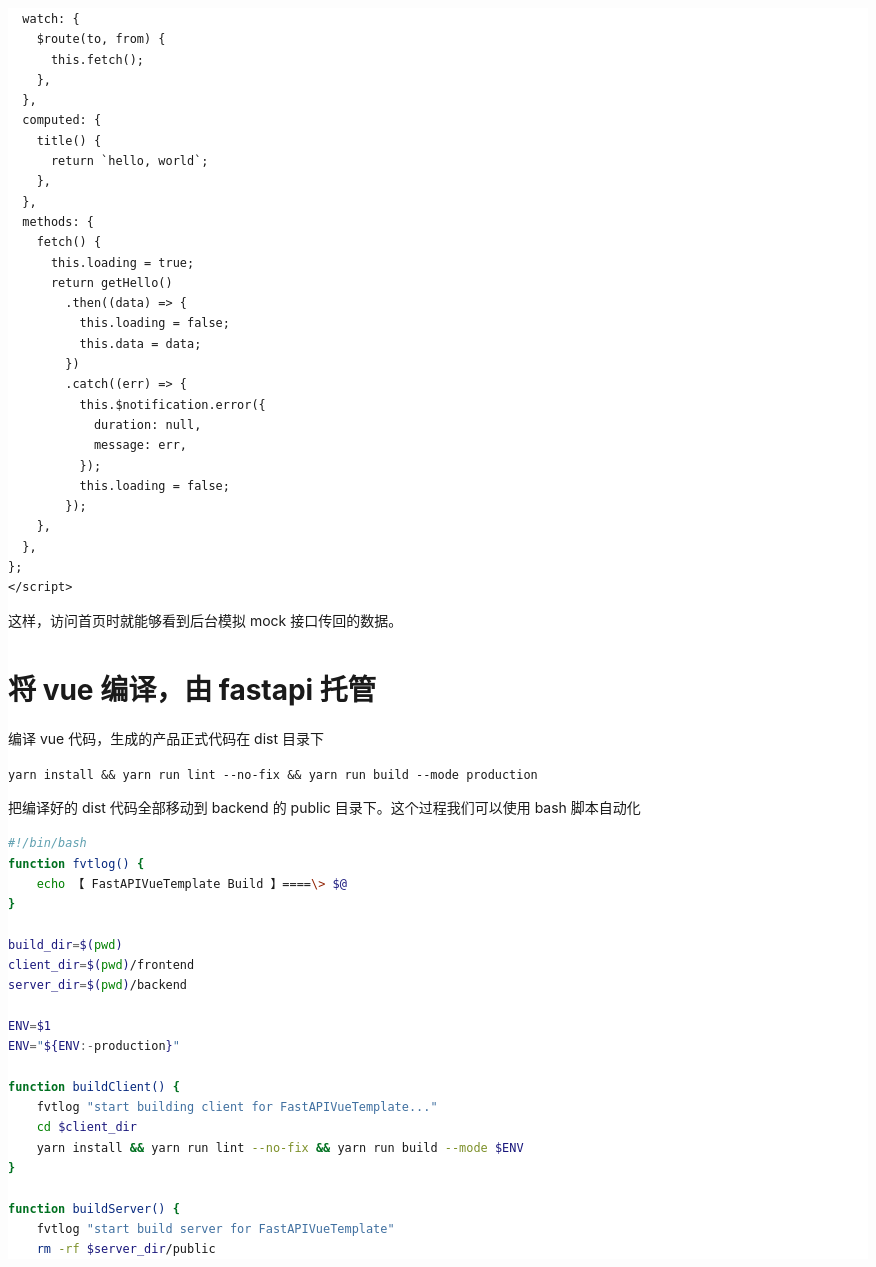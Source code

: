 ```vue
  watch: {
    $route(to, from) {
      this.fetch();
    },
  },
  computed: {
    title() {
      return `hello, world`;
    },
  },
  methods: {
    fetch() {
      this.loading = true;
      return getHello()
        .then((data) => {
          this.loading = false;
          this.data = data;
        })
        .catch((err) => {
          this.$notification.error({
            duration: null,
            message: err,
          });
          this.loading = false;
        });
    },
  },
};
</script>
```

这样，访问首页时就能够看到后台模拟 mock 接口传回的数据。

# 将 vue 编译，由 fastapi 托管

编译 vue 代码，生成的产品正式代码在 dist 目录下

```vue
yarn install && yarn run lint --no-fix && yarn run build --mode production
```

把编译好的 dist 代码全部移动到 backend 的 public 目录下。这个过程我们可以使用 bash 脚本自动化

```bash
#!/bin/bash
function fvtlog() {
    echo 【 FastAPIVueTemplate Build 】====\> $@
}

build_dir=$(pwd)
client_dir=$(pwd)/frontend
server_dir=$(pwd)/backend

ENV=$1
ENV="${ENV:-production}"

function buildClient() {
    fvtlog "start building client for FastAPIVueTemplate..."
    cd $client_dir
    yarn install && yarn run lint --no-fix && yarn run build --mode $ENV
}

function buildServer() {
    fvtlog "start build server for FastAPIVueTemplate"
    rm -rf $server_dir/public
```